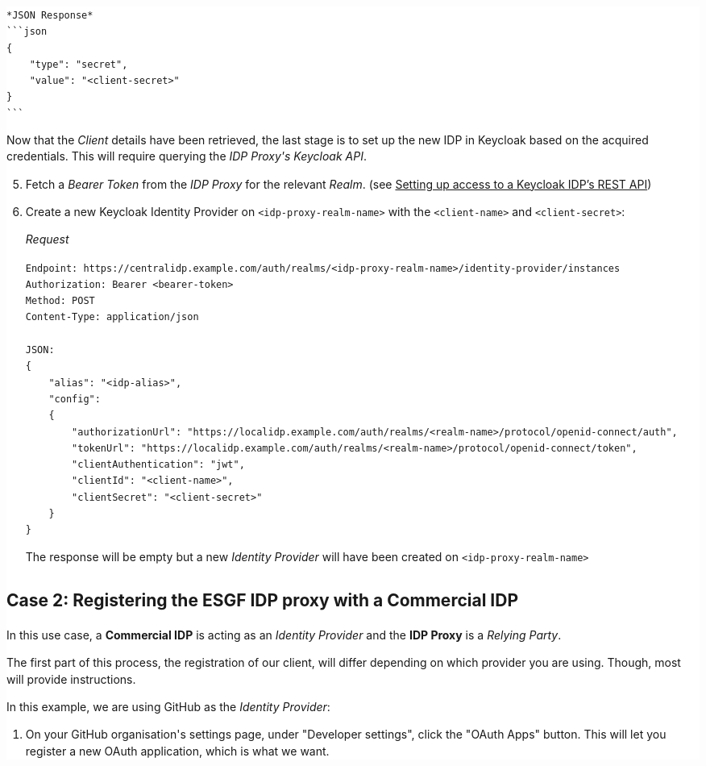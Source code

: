     *JSON Response*
    ```json
    {
        "type": "secret",
        "value": "<client-secret>"
    }
    ```

Now that the *Client* details have been retrieved, the last stage is to set up the new IDP in Keycloak based on the acquired credentials. This will require querying the *IDP Proxy's* *Keycloak API*.

5. Fetch a *Bearer Token* from the *IDP Proxy* for the relevant *Realm*. (see [Setting up access to a Keycloak IDP’s REST API](#setting-up-access-to-a-keycloak-servers-rest-api))

6. Create a new Keycloak Identity Provider on `<idp-proxy-realm-name>` with the `<client-name>` and `<client-secret>`:

    *Request*
    ```http
    Endpoint: https://centralidp.example.com/auth/realms/<idp-proxy-realm-name>/identity-provider/instances
    Authorization: Bearer <bearer-token>
    Method: POST
    Content-Type: application/json

    JSON:
    {
        "alias": "<idp-alias>",
        "config":
        {
            "authorizationUrl": "https://localidp.example.com/auth/realms/<realm-name>/protocol/openid-connect/auth",
            "tokenUrl": "https://localidp.example.com/auth/realms/<realm-name>/protocol/openid-connect/token",
            "clientAuthentication": "jwt",
            "clientId": "<client-name>",
            "clientSecret": "<client-secret>"
        }
    }
    ```

    The response will be empty but a new *Identity Provider* will have been created on `<idp-proxy-realm-name>`

## Case 2: Registering the ESGF IDP proxy with a Commercial IDP

In this use case, a **Commercial IDP** is acting as an *Identity Provider* and the **IDP Proxy** is a *Relying Party*.

The first part of this process, the registration of our client, will differ depending on which provider you are using. Though, most will provide instructions.

In this example, we are using GitHub as the *Identity Provider*:

1. On your GitHub organisation's settings page, under "Developer settings", click the "OAuth Apps" button. This will let you register a new OAuth application, which is what we want.
